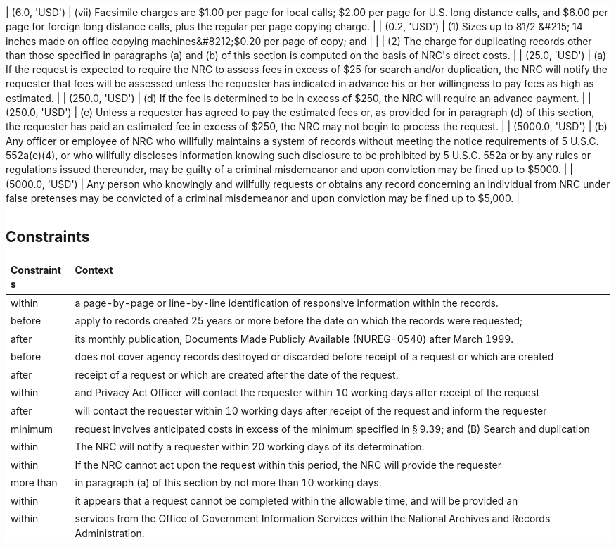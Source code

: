 | (6.0, 'USD')    | (vii) Facsimile charges are $1.00 per page for local calls; $2.00 per page for U.S. long distance calls, and $6.00 per page for foreign long distance calls, plus the regular per page copying charge.                                                                                                                                                                                                                                            |
| (0.2, 'USD')    | (1) Sizes up to 81/2 &#215; 14 inches made on office copying machines&#8212;$0.20 per page of copy; and                                                                                                                                                                                                                                                                                                                                           |
|                 |             (2) The charge for duplicating records other than those specified in paragraphs (a) and (b) of this section is computed on the basis of NRC's direct costs.                                                                                                                                                                                                                                                                           |
| (25.0, 'USD')   | (a) If the request is expected to require the NRC to assess fees in excess of $25 for search and/or duplication, the NRC will notify the requester that fees will be assessed unless the requester has indicated in advance his or her willingness to pay fees as high as estimated.                                                                                                                                                              |
| (250.0, 'USD')  | (d) If the fee is determined to be in excess of $250, the NRC will require an advance payment.                                                                                                                                                                                                                                                                                                                                                    |
| (250.0, 'USD')  | (e) Unless a requester has agreed to pay the estimated fees or, as provided for in paragraph (d) of this section, the requester has paid an estimated fee in excess of $250, the NRC may not begin to process the request.                                                                                                                                                                                                                        |
| (5000.0, 'USD') | (b) Any officer or employee of NRC who willfully maintains a system of records without meeting the notice requirements of 5 U.S.C. 552a(e)(4), or who willfully discloses information knowing such disclosure to be prohibited by 5 U.S.C. 552a or by any rules or regulations issued thereunder, may be guilty of a criminal misdemeanor and upon conviction may be fined up to $5000.                                                           |
| (5000.0, 'USD') | Any person who knowingly and willfully requests or obtains any record concerning an individual from NRC under false pretenses may be convicted of a criminal misdemeanor and upon conviction may be fined up to $5,000.                                                                                                                                                                                                                           |


## Constraints

| Constraints   | Context                                                                                                                           |
|:--------------|:----------------------------------------------------------------------------------------------------------------------------------|
| within        | a page-by-page or line-by-line identification of responsive information within  the records.                                      |
| before        | apply to records created 25 years or more before the date on which the records were requested;                                    |
| after         | its monthly publication, Documents Made Publicly Available (NUREG-0540) after  March 1999.                                        |
| before        | does not cover agency records destroyed or discarded before receipt of a request or which are created                             |
| after         | receipt of a request or which are created after  the date of the request.                                                         |
| within        | and Privacy Act Officer will contact the requester within 10 working days after receipt of the request                            |
| after         | will contact the requester within 10 working days after receipt of the request and inform the requester                           |
| minimum       | request involves anticipated costs in excess of the minimum specified in &#167;&#8201;9.39; and (B) Search and duplication        |
| within        | The NRC will notify a requester  within  20 working days of its determination.                                                    |
| within        | If the NRC cannot act upon the request  within this period, the NRC will provide the requester                                    |
| more than     | in paragraph (a) of this section by not more than  10 working days.                                                               |
| within        | it appears that a request cannot be completed within the allowable time, and will be provided an                                  |
| within        | services from the Office of Government Information Services within  the National Archives and Records Administration.             |